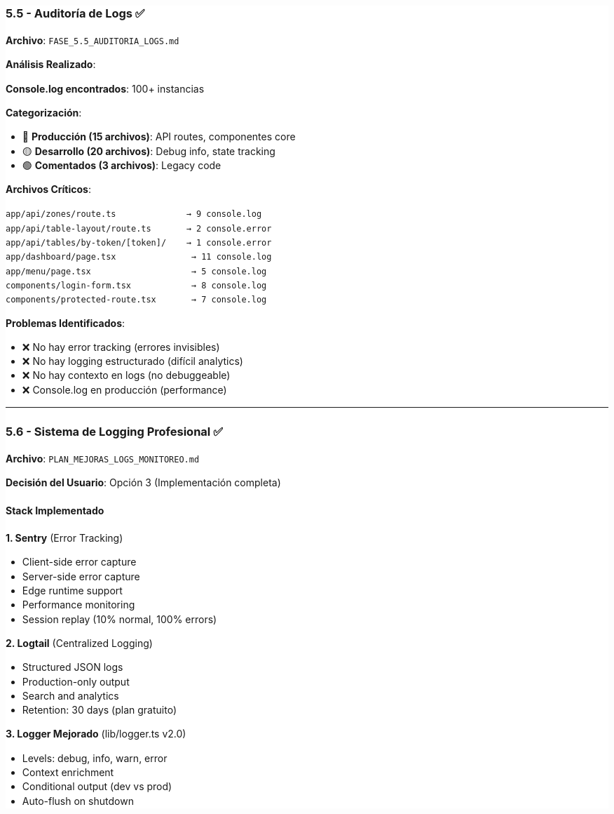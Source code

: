 ### 5.5 - Auditoría de Logs ✅

**Archivo**: `FASE_5.5_AUDITORIA_LOGS.md`

**Análisis Realizado**:

**Console.log encontrados**: 100+ instancias

**Categorización**:
- 🔴 **Producción (15 archivos)**: API routes, componentes core
- 🟡 **Desarrollo (20 archivos)**: Debug info, state tracking
- 🟢 **Comentados (3 archivos)**: Legacy code

**Archivos Críticos**:
```
app/api/zones/route.ts              → 9 console.log
app/api/table-layout/route.ts       → 2 console.error
app/api/tables/by-token/[token]/    → 1 console.error
app/dashboard/page.tsx               → 11 console.log
app/menu/page.tsx                    → 5 console.log
components/login-form.tsx            → 8 console.log
components/protected-route.tsx       → 7 console.log
```

**Problemas Identificados**:
- ❌ No hay error tracking (errores invisibles)
- ❌ No hay logging estructurado (difícil analytics)
- ❌ No hay contexto en logs (no debuggeable)
- ❌ Console.log en producción (performance)

---

### 5.6 - Sistema de Logging Profesional ✅

**Archivo**: `PLAN_MEJORAS_LOGS_MONITOREO.md`

**Decisión del Usuario**: Opción 3 (Implementación completa)

#### Stack Implementado

**1. Sentry** (Error Tracking)
- Client-side error capture
- Server-side error capture
- Edge runtime support
- Performance monitoring
- Session replay (10% normal, 100% errors)

**2. Logtail** (Centralized Logging)
- Structured JSON logs
- Production-only output
- Search and analytics
- Retention: 30 days (plan gratuito)

**3. Logger Mejorado** (lib/logger.ts v2.0)
- Levels: debug, info, warn, error
- Context enrichment
- Conditional output (dev vs prod)
- Auto-flush on shutdown
